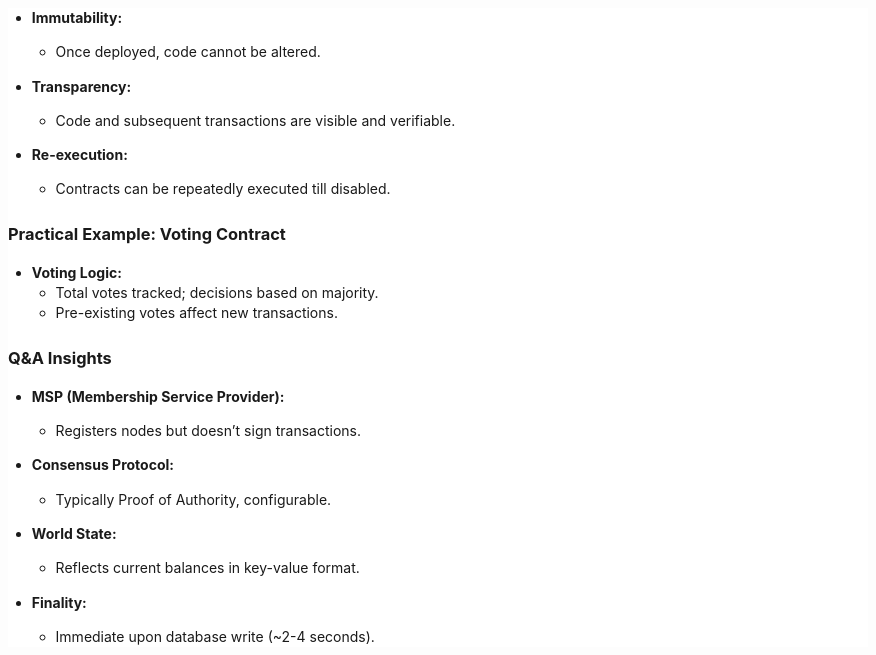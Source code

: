 - **Immutability:**
  - Once deployed, code cannot be altered.

- **Transparency:**
  - Code and subsequent transactions are visible and verifiable.
  
- **Re-execution:**
  - Contracts can be repeatedly executed till disabled.

### Practical Example: Voting Contract

- **Voting Logic:**
  - Total votes tracked; decisions based on majority.
  - Pre-existing votes affect new transactions.

### Q&A Insights

- **MSP (Membership Service Provider):**
  - Registers nodes but doesn’t sign transactions.

- **Consensus Protocol:**
  - Typically Proof of Authority, configurable.

- **World State:**
  - Reflects current balances in key-value format.

- **Finality:**
  - Immediate upon database write (~2-4 seconds).

